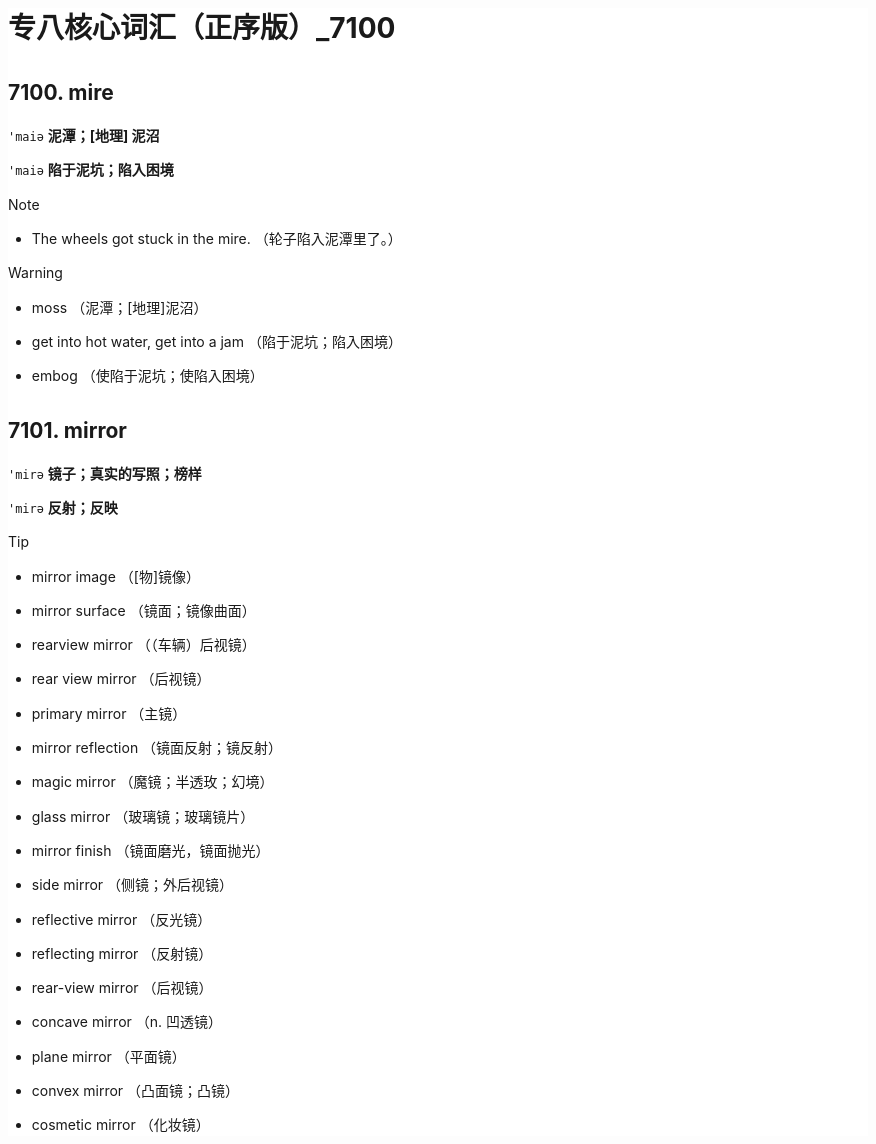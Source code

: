 # 专八核心词汇（正序版）_7100

## 7100. mire

`'maiə`  **泥潭；[地理] 泥沼**

`'maiə`  **陷于泥坑；陷入困境**

> [!NOTE]
>
> - The wheels got stuck in the mire. （轮子陷入泥潭里了。）
>

> [!WARNING]
>
> - moss （泥潭；[地理]泥沼）
>
> - get into hot water, get into a jam （陷于泥坑；陷入困境）
>
> - embog （使陷于泥坑；使陷入困境）
>

## 7101. mirror

`'mirə`  **镜子；真实的写照；榜样**

`'mirə`  **反射；反映**

> [!TIP]
>
> - mirror image （[物]镜像）
>
> - mirror surface （镜面；镜像曲面）
>
> - rearview mirror （（车辆）后视镜）
>
> - rear view mirror （后视镜）
>
> - primary mirror （主镜）
>
> - mirror reflection （镜面反射；镜反射）
>
> - magic mirror （魔镜；半透玫；幻境）
>
> - glass mirror （玻璃镜；玻璃镜片）
>
> - mirror finish （镜面磨光，镜面抛光）
>
> - side mirror （侧镜；外后视镜）
>
> - reflective mirror （反光镜）
>
> - reflecting mirror （反射镜）
>
> - rear-view mirror （后视镜）
>
> - concave mirror （n. 凹透镜）
>
> - plane mirror （平面镜）
>
> - convex mirror （凸面镜；凸镜）
>
> - cosmetic mirror （化妆镜）
>